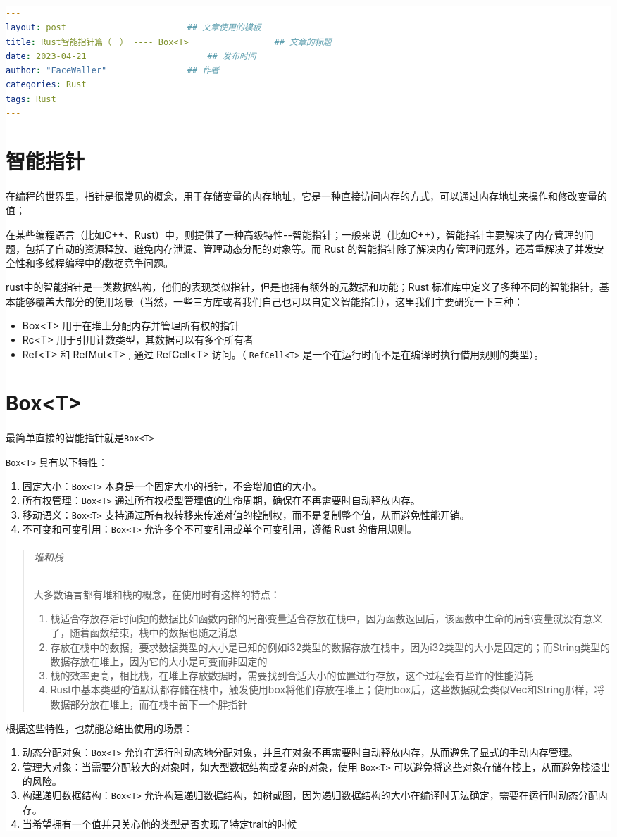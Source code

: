 ```yaml
---
layout: post                        ## 文章使用的模板
title: Rust智能指针篇（一） ---- Box<T>					## 文章的标题
date: 2023-04-21						## 发布时间
author: "FaceWaller"                ## 作者
categories: Rust
tags: Rust
---
```

# 智能指针

在编程的世界里，指针是很常见的概念，用于存储变量的内存地址，它是一种直接访问内存的方式，可以通过内存地址来操作和修改变量的值；

在某些编程语言（比如C++、Rust）中，则提供了一种高级特性--智能指针；一般来说（比如C++），智能指针主要解决了内存管理的问题，包括了自动的资源释放、避免内存泄漏、管理动态分配的对象等。而 Rust 的智能指针除了解决内存管理问题外，还着重解决了并发安全性和多线程编程中的数据竞争问题。

rust中的智能指针是一类数据结构，他们的表现类似指针，但是也拥有额外的元数据和功能；Rust 标准库中定义了多种不同的智能指针，基本能够覆盖大部分的使用场景（当然，一些三方库或者我们自己也可以自定义智能指针），这里我们主要研究一下三种：

- Box\<T> 用于在堆上分配内存并管理所有权的指针
- Rc\<T>  用于引用计数类型，其数据可以有多个所有者
- Ref\<T> 和 RefMut\<T> ,  通过 RefCell\<T> 访问。（ `RefCell<T>` 是一个在运行时而不是在编译时执行借用规则的类型）。

# Box\<T>

最简单直接的智能指针就是`Box<T>`

`Box<T>` 具有以下特性：

1. 固定大小：`Box<T>` 本身是一个固定大小的指针，不会增加值的大小。
2. 所有权管理：`Box<T>` 通过所有权模型管理值的生命周期，确保在不再需要时自动释放内存。
3. 移动语义：`Box<T>` 支持通过所有权转移来传递对值的控制权，而不是复制整个值，从而避免性能开销。
4. 不可变和可变引用：`Box<T>` 允许多个不可变引用或单个可变引用，遵循 Rust 的借用规则。



> ###### 堆和栈
>
> 大多数语言都有堆和栈的概念，在使用时有这样的特点：
>
> 1. 栈适合存放存活时间短的数据比如函数内部的局部变量适合存放在栈中，因为函数返回后，该函数中生命的局部变量就没有意义了，随着函数结束，栈中的数据也随之消息
> 2. 存放在栈中的数据，要求数据类型的大小是已知的例如i32类型的数据存放在栈中，因为i32类型的大小是固定的；而String类型的数据存放在堆上，因为它的大小是可变而非固定的
> 3. 栈的效率更高，相比栈，在堆上存放数据时，需要找到合适大小的位置进行存放，这个过程会有些许的性能消耗
> 4. Rust中基本类型的值默认都存储在栈中，触发使用box将他们存放在堆上；使用box后，这些数据就会类似Vec和String那样，将数据部分放在堆上，而在栈中留下一个胖指针



根据这些特性，也就能总结出使用的场景：

1. 动态分配对象：`Box<T>` 允许在运行时动态地分配对象，并且在对象不再需要时自动释放内存，从而避免了显式的手动内存管理。
2. 管理大对象：当需要分配较大的对象时，如大型数据结构或复杂的对象，使用 `Box<T>` 可以避免将这些对象存储在栈上，从而避免栈溢出的风险。
3. 构建递归数据结构：`Box<T>` 允许构建递归数据结构，如树或图，因为递归数据结构的大小在编译时无法确定，需要在运行时动态分配内存。
4. 当希望拥有一个值并只关心他的类型是否实现了特定trait的时候
